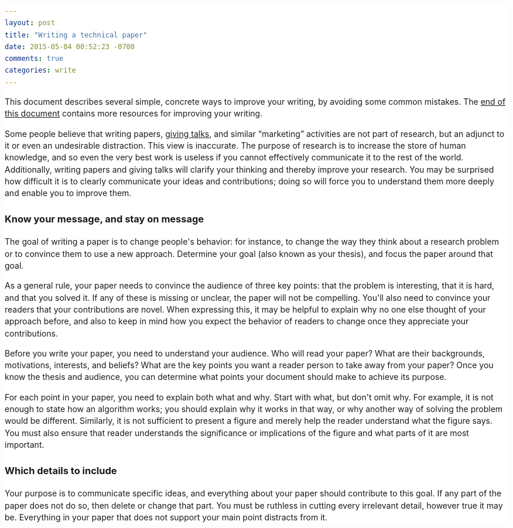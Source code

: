 ```yaml
---
layout: post
title: "Writing a technical paper"
date: 2015-05-04 00:52:23 -0700
comments: true
categories: write
---
```


This document describes several simple, concrete ways to improve your writing, by avoiding some common mistakes. The [end of this document](http://homes.cs.washington.edu/~mernst/advice/write-technical-paper.html#other-resources) contains more resources for improving your writing.

Some people believe that writing papers, [giving talks](http://homes.cs.washington.edu/~mernst/advice/giving-talk.html), and similar “marketing” activities are not part of research, but an adjunct to it or even an undesirable distraction. This view is inaccurate. The purpose of research is to increase the store of human knowledge, and so even the very best work is useless if you cannot effectively communicate it to the rest of the world. Additionally, writing papers and giving talks will clarify your thinking and thereby improve your research. You may be surprised how difficult it is to clearly communicate your ideas and contributions; doing so will force you to understand them more deeply and enable you to improve them.


### Know your message, and stay on message

The goal of writing a paper is to change people's behavior: for instance, to change the way they think about a research problem or to convince them to use a new approach. Determine your goal (also known as your thesis), and focus the paper around that goal.

As a general rule, your paper needs to convince the audience of three key points: that the problem is interesting, that it is hard, and that you solved it. If any of these is missing or unclear, the paper will not be compelling. You'll also need to convince your readers that your contributions are novel. When expressing this, it may be helpful to explain why no one else thought of your approach before, and also to keep in mind how you expect the behavior of readers to change once they appreciate your contributions.

Before you write your paper, you need to understand your audience. Who will read your paper? What are their backgrounds, motivations, interests, and beliefs? What are the key points you want a reader person to take away from your paper? Once you know the thesis and audience, you can determine what points your document should make to achieve its purpose.

For each point in your paper, you need to explain both what and why. Start with what, but don't omit why. For example, it is not enough to state how an algorithm works; you should explain why it works in that way, or why another way of solving the problem would be different. Similarly, it is not sufficient to present a figure and merely help the reader understand what the figure says. You must also ensure that reader understands the significance or implications of the figure and what parts of it are most important.

### Which details to include

Your purpose is to communicate specific ideas, and everything about your paper should contribute to this goal. If any part of the paper does not do so, then delete or change that part. You must be ruthless in cutting every irrelevant detail, however true it may be. Everything in your paper that does not support your main point distracts from it.
